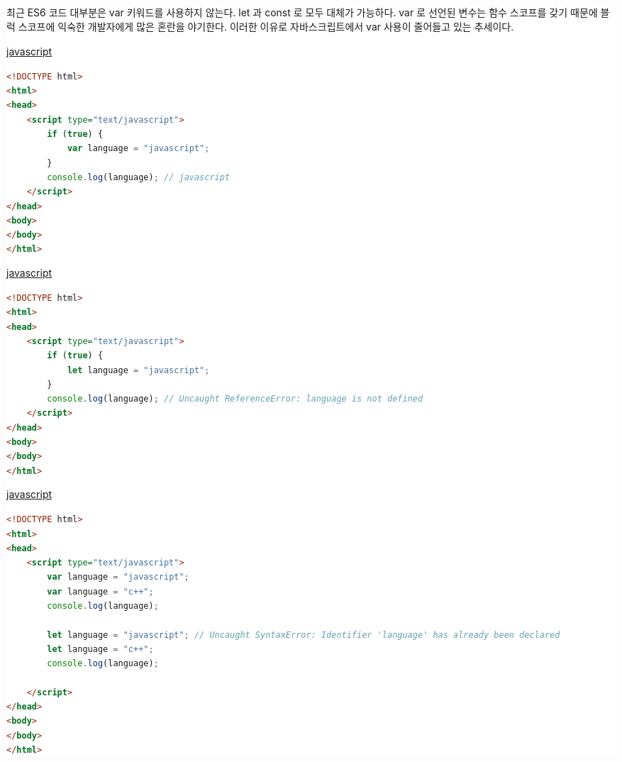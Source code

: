 최근 ES6 코드 대부분은 var 키워드를 사용하지 않는다. let 과 const 로 모두 대체가 가능하다. var 로 선언된 변수는 함수 스코프를 갖기 때문에 블럭 스코프에 익숙한 개발자에게 많은 혼란을 야기한다. 이러한 이유로 자바스크립트에서 var 사용이 줄어들고 있는 추세이다.

[javascript](#)
```html
<!DOCTYPE html>
<html>
<head>
    <script type="text/javascript">
        if (true) {
            var language = "javascript";
        }
        console.log(language); // javascript
    </script>
</head>
<body>
</body>
</html>
```

[javascript](#)
```html
<!DOCTYPE html>
<html>
<head>
    <script type="text/javascript">
        if (true) {
            let language = "javascript";
        }
        console.log(language); // Uncaught ReferenceError: language is not defined
    </script>
</head>
<body>
</body>
</html>
```

[javascript](#)
```html
<!DOCTYPE html>
<html>
<head>
    <script type="text/javascript">
        var language = "javascript";
        var language = "c++";
        console.log(language);

        let language = "javascript"; // Uncaught SyntaxError: Identifier 'language' has already been declared
        let language = "c++";
        console.log(language);

    </script>
</head>
<body>
</body>
</html>
```
